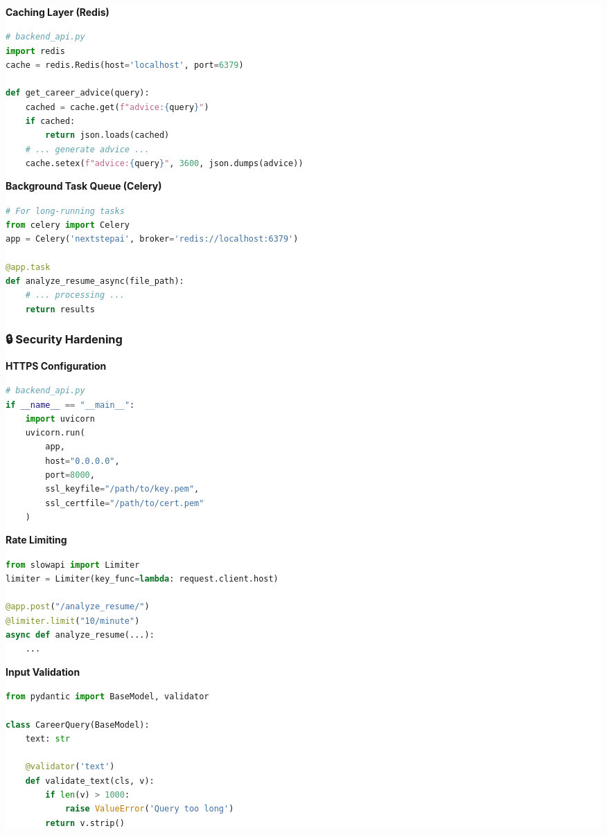 **Caching Layer (Redis)**
```python
# backend_api.py
import redis
cache = redis.Redis(host='localhost', port=6379)

def get_career_advice(query):
    cached = cache.get(f"advice:{query}")
    if cached:
        return json.loads(cached)
    # ... generate advice ...
    cache.setex(f"advice:{query}", 3600, json.dumps(advice))
```

**Background Task Queue (Celery)**
```python
# For long-running tasks
from celery import Celery
app = Celery('nextstepai', broker='redis://localhost:6379')

@app.task
def analyze_resume_async(file_path):
    # ... processing ...
    return results
```

### 🔒 Security Hardening

**HTTPS Configuration**
```python
# backend_api.py
if __name__ == "__main__":
    import uvicorn
    uvicorn.run(
        app, 
        host="0.0.0.0", 
        port=8000,
        ssl_keyfile="/path/to/key.pem",
        ssl_certfile="/path/to/cert.pem"
    )
```

**Rate Limiting**
```python
from slowapi import Limiter
limiter = Limiter(key_func=lambda: request.client.host)

@app.post("/analyze_resume/")
@limiter.limit("10/minute")
async def analyze_resume(...):
    ...
```

**Input Validation**
```python
from pydantic import BaseModel, validator

class CareerQuery(BaseModel):
    text: str
    
    @validator('text')
    def validate_text(cls, v):
        if len(v) > 1000:
            raise ValueError('Query too long')
        return v.strip()
```
